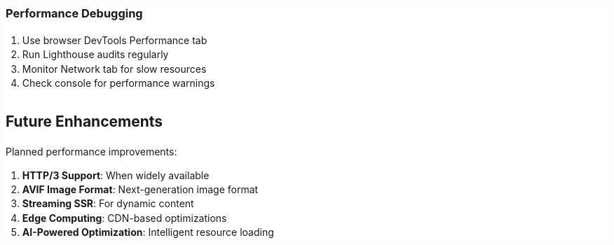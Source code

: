 ### Performance Debugging

1. Use browser DevTools Performance tab
2. Run Lighthouse audits regularly
3. Monitor Network tab for slow resources
4. Check console for performance warnings

## Future Enhancements

Planned performance improvements:

1. **HTTP/3 Support**: When widely available
2. **AVIF Image Format**: Next-generation image format
3. **Streaming SSR**: For dynamic content
4. **Edge Computing**: CDN-based optimizations
5. **AI-Powered Optimization**: Intelligent resource loading
